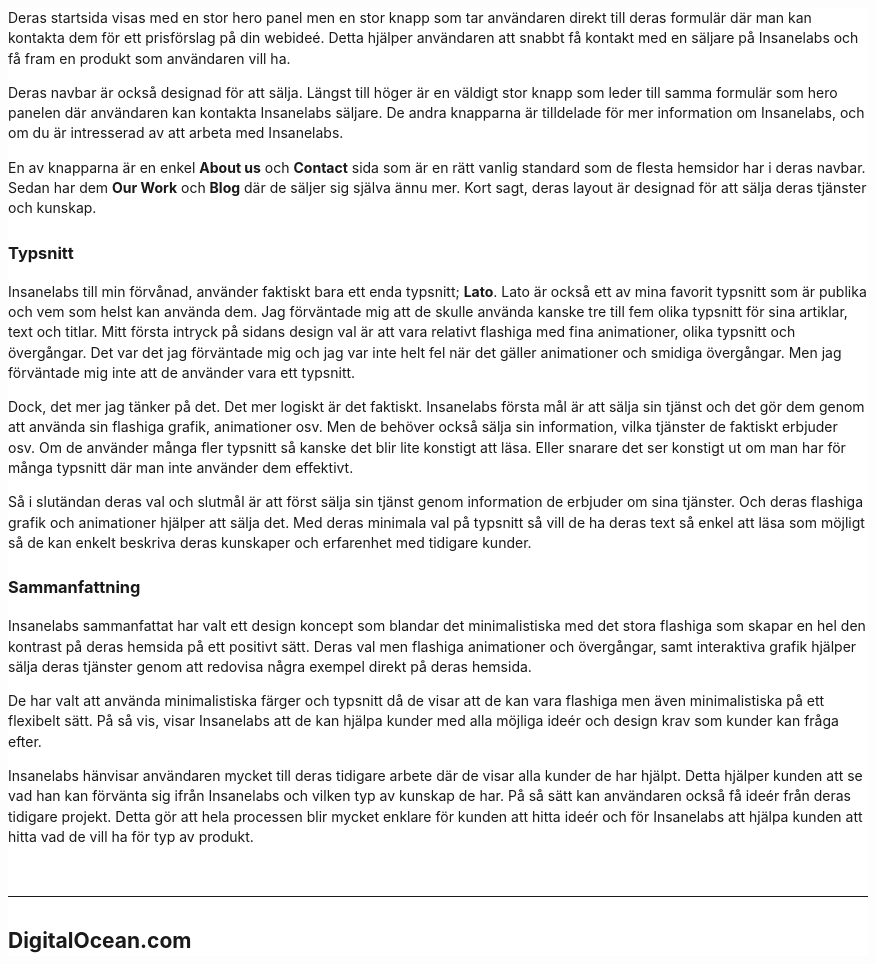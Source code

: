 Deras startsida visas med en stor hero panel men en stor knapp som tar användaren direkt till deras formulär där man kan kontakta dem för ett prisförslag på din webideé. Detta hjälper användaren att snabbt få kontakt med en säljare på Insanelabs och få fram en produkt som användaren vill ha.

Deras navbar är också designad för att sälja. Längst till höger är en väldigt stor knapp som leder till samma formulär som hero panelen där användaren kan kontakta Insanelabs säljare. De andra knapparna är tilldelade för mer information om Insanelabs, och om du är intresserad av att arbeta med Insanelabs.

En av knapparna är en enkel **About us** och **Contact** sida som är en rätt vanlig standard som de flesta hemsidor har i deras navbar. Sedan har dem **Our Work** och **Blog** där de säljer sig själva ännu mer. Kort sagt, deras layout är designad för att sälja deras tjänster och kunskap.

### Typsnitt

Insanelabs till min förvånad, använder faktiskt bara ett enda typsnitt; **Lato**. Lato är också ett av mina favorit typsnitt som är publika och vem som helst kan använda dem. Jag förväntade mig att de skulle använda kanske tre till fem olika typsnitt för sina artiklar, text och titlar. Mitt första intryck på sidans design val är att vara relativt flashiga med fina animationer, olika typsnitt och övergångar. Det var det jag förväntade mig och jag var inte helt fel när det gäller animationer och smidiga övergångar. Men jag förväntade mig inte att de använder vara ett typsnitt.

Dock, det mer jag tänker på det. Det mer logiskt är det faktiskt. Insanelabs första mål är att sälja sin tjänst och det gör dem genom att använda sin flashiga grafik, animationer osv. Men de behöver också sälja sin information, vilka tjänster de faktiskt erbjuder osv. Om de använder många fler typsnitt så kanske det blir lite konstigt att läsa. Eller snarare det ser konstigt ut om man har för många typsnitt där man inte använder dem effektivt.

Så i slutändan deras val och slutmål är att först sälja sin tjänst genom information de erbjuder om sina tjänster. Och deras flashiga grafik och animationer hjälper att sälja det. Med deras minimala val på typsnitt så vill de ha deras text så enkel att läsa som möjligt så de kan enkelt beskriva deras kunskaper och erfarenhet med tidigare kunder.

### Sammanfattning

Insanelabs sammanfattat har valt ett design koncept som blandar det minimalistiska med det stora flashiga som skapar en hel den kontrast på deras hemsida på ett positivt sätt. Deras val men flashiga animationer och övergångar, samt interaktiva grafik hjälper sälja deras tjänster genom att redovisa några exempel direkt på deras hemsida.

De har valt att använda minimalistiska färger och typsnitt då de visar att de kan vara flashiga men även minimalistiska på ett flexibelt sätt. På så vis, visar Insanelabs att de kan hjälpa kunder med alla möjliga ideér och design krav som kunder kan fråga efter.

Insanelabs hänvisar användaren mycket till deras tidigare arbete där de visar alla kunder de har hjälpt. Detta hjälper kunden att se vad han kan förvänta sig ifrån Insanelabs och vilken typ av kunskap de har. På så sätt kan användaren också få ideér från deras tidigare projekt. Detta gör att hela processen blir mycket enklare för kunden att hitta ideér och för Insanelabs att hjälpa kunden att hitta vad de vill ha för typ av produkt.

<br>
<hr>

## DigitalOcean.com
